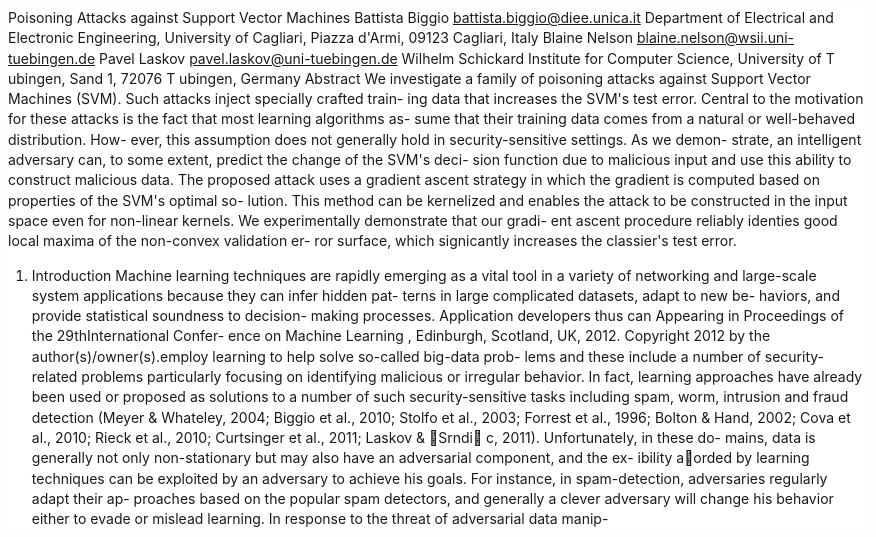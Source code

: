 Poisoning Attacks against Support Vector Machines
Battista Biggio battista.biggio@diee.unica.it
Department of Electrical and Electronic Engineering, University of Cagliari, Piazza d'Armi, 09123 Cagliari, Italy
Blaine Nelson blaine.nelson@wsii.uni-tuebingen.de
Pavel Laskov pavel.laskov@uni-tuebingen.de
Wilhelm Schickard Institute for Computer Science, University of T ubingen, Sand 1, 72076 T ubingen, Germany
Abstract
We investigate a family of poisoning attacks
against Support Vector Machines (SVM).
Such attacks inject specially crafted train-
ing data that increases the SVM's test error.
Central to the motivation for these attacks
is the fact that most learning algorithms as-
sume that their training data comes from a
natural or well-behaved distribution. How-
ever, this assumption does not generally hold
in security-sensitive settings. As we demon-
strate, an intelligent adversary can, to some
extent, predict the change of the SVM's deci-
sion function due to malicious input and use
this ability to construct malicious data.
The proposed attack uses a gradient ascent
strategy in which the gradient is computed
based on properties of the SVM's optimal so-
lution. This method can be kernelized and
enables the attack to be constructed in the
input space even for non-linear kernels. We
experimentally demonstrate that our gradi-
ent ascent procedure reliably identies good
local maxima of the non-convex validation er-
ror surface, which signicantly increases the
classier's test error.
1. Introduction
Machine learning techniques are rapidly emerging as
a vital tool in a variety of networking and large-scale
system applications because they can infer hidden pat-
terns in large complicated datasets, adapt to new be-
haviors, and provide statistical soundness to decision-
making processes. Application developers thus can
Appearing in Proceedings of the 29thInternational Confer-
ence on Machine Learning , Edinburgh, Scotland, UK, 2012.
Copyright 2012 by the author(s)/owner(s).employ learning to help solve so-called big-data prob-
lems and these include a number of security-related
problems particularly focusing on identifying malicious
or irregular behavior. In fact, learning approaches
have already been used or proposed as solutions to
a number of such security-sensitive tasks including
spam, worm, intrusion and fraud detection (Meyer
& Whateley, 2004; Biggio et al., 2010; Stolfo et al.,
2003; Forrest et al., 1996; Bolton & Hand, 2002; Cova
et al., 2010; Rieck et al., 2010; Curtsinger et al., 2011;
Laskov & Srndi c, 2011). Unfortunately, in these do-
mains, data is generally not only non-stationary but
may also have an adversarial component, and the 
ex-
ibility aorded by learning techniques can be exploited
by an adversary to achieve his goals. For instance, in
spam-detection, adversaries regularly adapt their ap-
proaches based on the popular spam detectors, and
generally a clever adversary will change his behavior
either to evade or mislead learning.
In response to the threat of adversarial data manip-